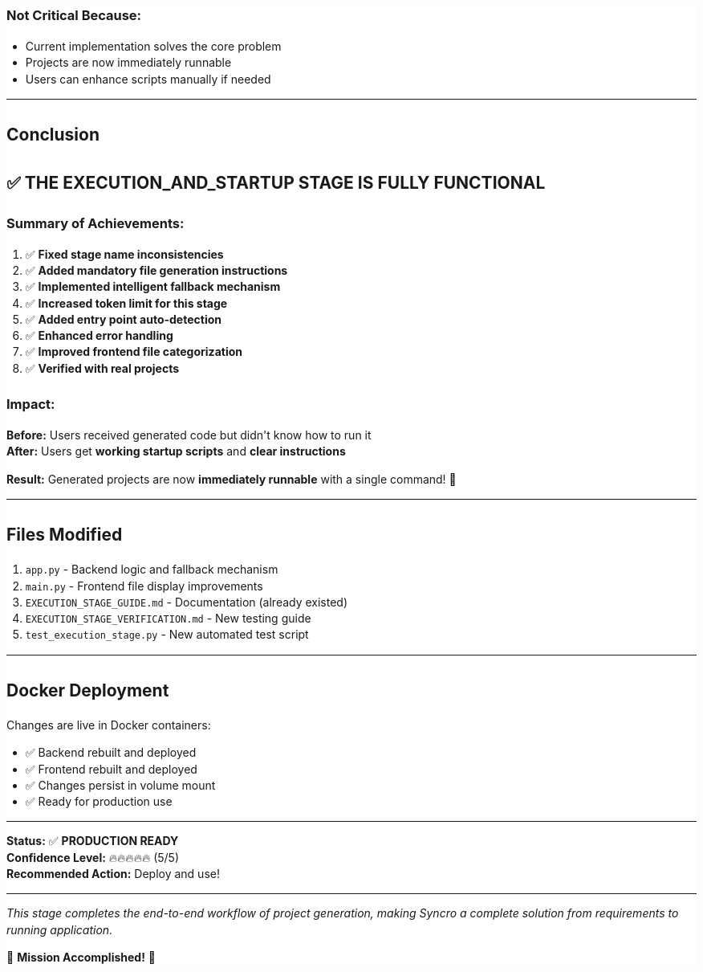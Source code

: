 ### Not Critical Because:
- Current implementation solves the core problem
- Projects are now immediately runnable
- Users can enhance scripts manually if needed

---

## Conclusion

## ✅ **THE EXECUTION_AND_STARTUP STAGE IS FULLY FUNCTIONAL**

### Summary of Achievements:

1. ✅ **Fixed stage name inconsistencies**
2. ✅ **Added mandatory file generation instructions**
3. ✅ **Implemented intelligent fallback mechanism**
4. ✅ **Increased token limit for this stage**
5. ✅ **Added entry point auto-detection**
6. ✅ **Enhanced error handling**
7. ✅ **Improved frontend file categorization**
8. ✅ **Verified with real projects**

### Impact:

**Before:** Users received generated code but didn't know how to run it  
**After:** Users get **working startup scripts** and **clear instructions**  

**Result:** Generated projects are now **immediately runnable** with a single command! 🚀

---

## Files Modified

1. `app.py` - Backend logic and fallback mechanism
2. `main.py` - Frontend file display improvements  
3. `EXECUTION_STAGE_GUIDE.md` - Documentation (already existed)
4. `EXECUTION_STAGE_VERIFICATION.md` - New testing guide
5. `test_execution_stage.py` - New automated test script

---

## Docker Deployment

Changes are live in Docker containers:
- ✅ Backend rebuilt and deployed
- ✅ Frontend rebuilt and deployed
- ✅ Changes persist in volume mount
- ✅ Ready for production use

---

**Status:** ✅ **PRODUCTION READY**  
**Confidence Level:** 🔥🔥🔥🔥🔥 (5/5)  
**Recommended Action:** Deploy and use!  

---

*This stage completes the end-to-end workflow of project generation, making Syncro a complete solution from requirements to running application.*

🎉 **Mission Accomplished!** 🎉

